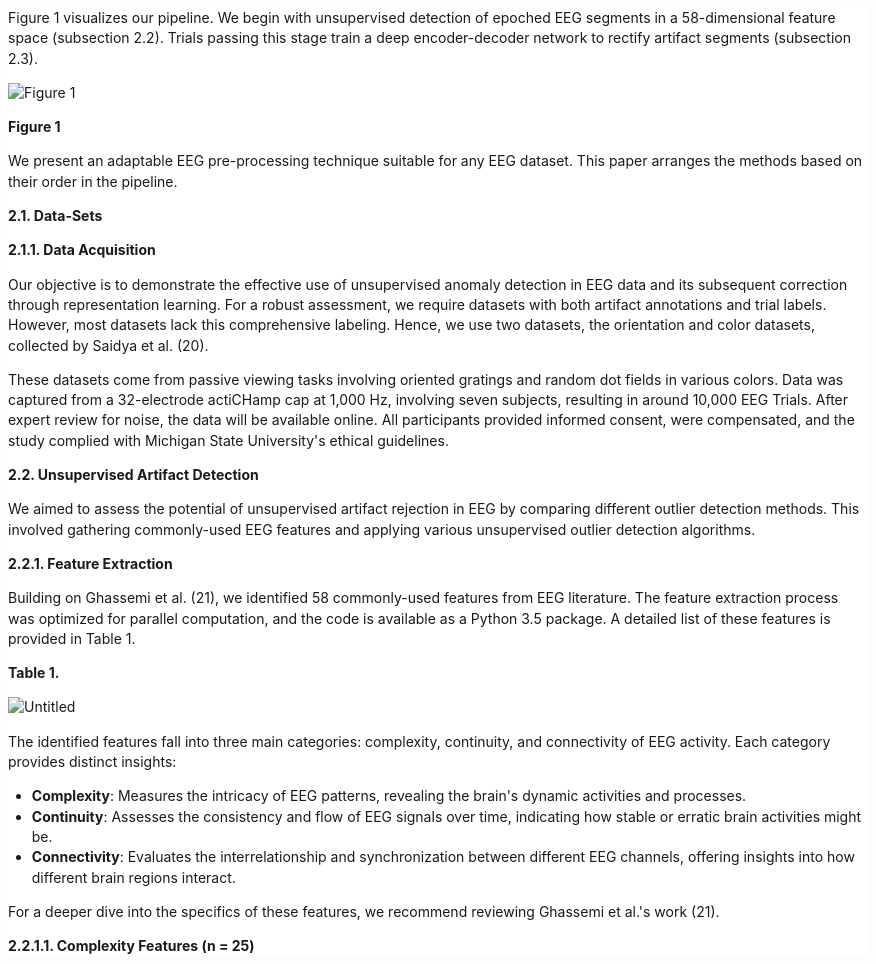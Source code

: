Figure 1 visualizes our pipeline. We begin with unsupervised detection of epoched EEG segments in a 58-dimensional feature space (subsection 2.2). Trials passing this stage train a deep encoder-decoder network to rectify artifact segments (subsection 2.3).

![****************Figure 1****************](Unsupervised%20EEG%20Artifact%20Detection%20and%20Correction%20b8592b06703f4a0fb4a054ef0731ae4d/Untitled.png)

****************Figure 1****************

We present an adaptable EEG pre-processing technique suitable for any EEG dataset. This paper arranges the methods based on their order in the pipeline.

**2.1. Data-Sets**

**2.1.1. Data Acquisition**

Our objective is to demonstrate the effective use of unsupervised anomaly detection in EEG data and its subsequent correction through representation learning. For a robust assessment, we require datasets with both artifact annotations and trial labels. However, most datasets lack this comprehensive labeling. Hence, we use two datasets, the orientation and color datasets, collected by Saidya et al. (20).

These datasets come from passive viewing tasks involving oriented gratings and random dot fields in various colors. Data was captured from a 32-electrode actiCHamp cap at 1,000 Hz, involving seven subjects, resulting in around 10,000 EEG Trials. After expert review for noise, the data will be available online. All participants provided informed consent, were compensated, and the study complied with Michigan State University's ethical guidelines.

**2.2. Unsupervised Artifact Detection**

We aimed to assess the potential of unsupervised artifact rejection in EEG by comparing different outlier detection methods. This involved gathering commonly-used EEG features and applying various unsupervised outlier detection algorithms.

**2.2.1. Feature Extraction**

Building on Ghassemi et al. (21), we identified 58 commonly-used features from EEG literature. The feature extraction process was optimized for parallel computation, and the code is available as a Python 3.5 package. A detailed list of these features is provided in Table 1.

****************Table 1.****************

![Untitled](Unsupervised%20EEG%20Artifact%20Detection%20and%20Correction%20b8592b06703f4a0fb4a054ef0731ae4d/Untitled%201.png)

The identified features fall into three main categories: complexity, continuity, and connectivity of EEG activity. Each category provides distinct insights:

- **Complexity**: Measures the intricacy of EEG patterns, revealing the brain's dynamic activities and processes.
- **Continuity**: Assesses the consistency and flow of EEG signals over time, indicating how stable or erratic brain activities might be.
- **Connectivity**: Evaluates the interrelationship and synchronization between different EEG channels, offering insights into how different brain regions interact.

For a deeper dive into the specifics of these features, we recommend reviewing Ghassemi et al.'s work (21).

**2.2.1.1. Complexity Features (n = 25)**
